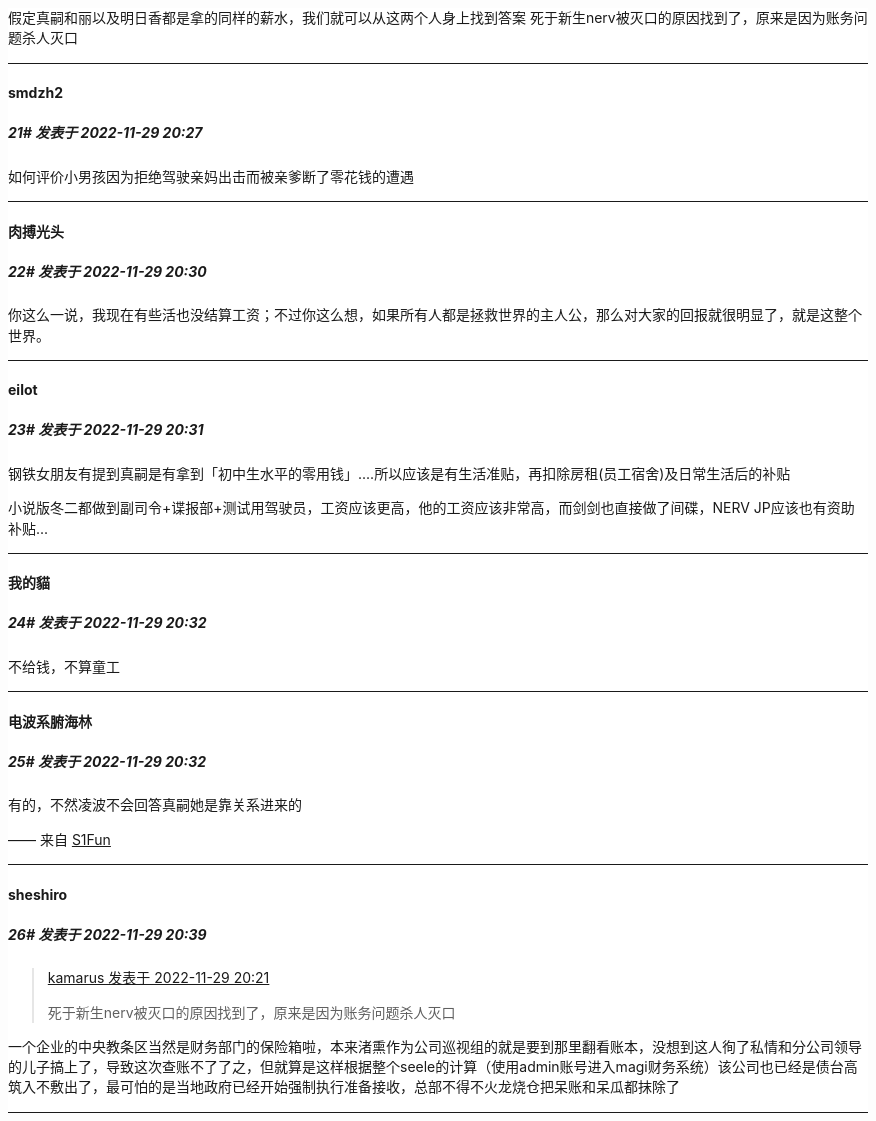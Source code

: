 假定真嗣和丽以及明日香都是拿的同样的薪水，我们就可以从这两个人身上找到答案</blockquote>
死于新生nerv被灭口的原因找到了，原来是因为账务问题杀人灭口

*****

####  smdzh2  
##### 21#       发表于 2022-11-29 20:27

如何评价小男孩因为拒绝驾驶亲妈出击而被亲爹断了零花钱的遭遇

*****

####  肉搏光头  
##### 22#       发表于 2022-11-29 20:30

你这么一说，我现在有些活也没结算工资；不过你这么想，如果所有人都是拯救世界的主人公，那么对大家的回报就很明显了，就是这整个世界。

*****

####  eilot  
##### 23#       发表于 2022-11-29 20:31

钢铁女朋友有提到真嗣是有拿到「初中生水平的零用钱」....所以应该是有生活准贴，再扣除房租(员工宿舍)及日常生活后的补贴

小说版冬二都做到副司令+谍报部+测试用驾驶员，工资应该更高，他的工资应该非常高，而剑剑也直接做了间碟，NERV JP应该也有资助补贴...

*****

####  我的貓  
##### 24#       发表于 2022-11-29 20:32

不给钱，不算童工

*****

####  电波系腑海林  
##### 25#       发表于 2022-11-29 20:32

有的，不然凌波不会回答真嗣她是靠关系进来的

—— 来自 [S1Fun](https://s1fun.koalcat.com)

*****

####  sheshiro  
##### 26#       发表于 2022-11-29 20:39

<blockquote><a href="httphttps://bbs.saraba1st.com/2b/forum.php?mod=redirect&amp;goto=findpost&amp;pid=58681682&amp;ptid=2107487" target="_blank">kamarus 发表于 2022-11-29 20:21</a>

死于新生nerv被灭口的原因找到了，原来是因为账务问题杀人灭口</blockquote>
一个企业的中央教条区当然是财务部门的保险箱啦，本来渚熏作为公司巡视组的就是要到那里翻看账本，没想到这人徇了私情和分公司领导的儿子搞上了，导致这次查账不了了之，但就算是这样根据整个seele的计算（使用admin账号进入magi财务系统）该公司也已经是债台高筑入不敷出了，最可怕的是当地政府已经开始强制执行准备接收，总部不得不火龙烧仓把呆账和呆瓜都抹除了

*****
